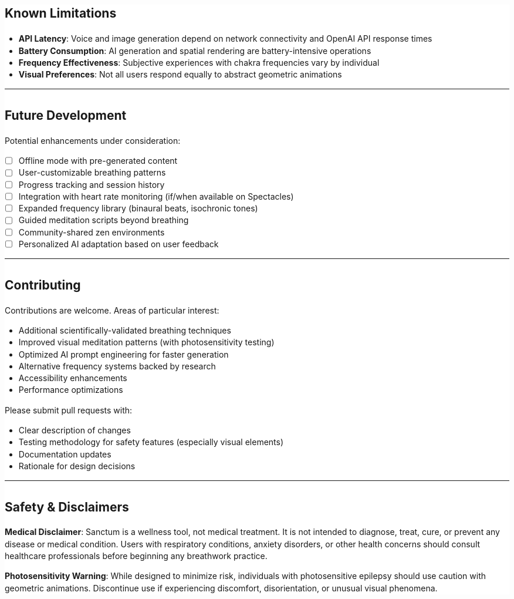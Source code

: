 
## Known Limitations

- **API Latency**: Voice and image generation depend on network connectivity and OpenAI API response times
- **Battery Consumption**: AI generation and spatial rendering are battery-intensive operations
- **Frequency Effectiveness**: Subjective experiences with chakra frequencies vary by individual
- **Visual Preferences**: Not all users respond equally to abstract geometric animations

---

## Future Development

Potential enhancements under consideration:
- [ ] Offline mode with pre-generated content
- [ ] User-customizable breathing patterns
- [ ] Progress tracking and session history
- [ ] Integration with heart rate monitoring (if/when available on Spectacles)
- [ ] Expanded frequency library (binaural beats, isochronic tones)
- [ ] Guided meditation scripts beyond breathing
- [ ] Community-shared zen environments
- [ ] Personalized AI adaptation based on user feedback

---

## Contributing

Contributions are welcome. Areas of particular interest:
- Additional scientifically-validated breathing techniques
- Improved visual meditation patterns (with photosensitivity testing)
- Optimized AI prompt engineering for faster generation
- Alternative frequency systems backed by research
- Accessibility enhancements
- Performance optimizations

Please submit pull requests with:
- Clear description of changes
- Testing methodology for safety features (especially visual elements)
- Documentation updates
- Rationale for design decisions

---

## Safety & Disclaimers

**Medical Disclaimer**: Sanctum is a wellness tool, not medical treatment. It is not intended to diagnose, treat, cure, or prevent any disease or medical condition. Users with respiratory conditions, anxiety disorders, or other health concerns should consult healthcare professionals before beginning any breathwork practice.

**Photosensitivity Warning**: While designed to minimize risk, individuals with photosensitive epilepsy should use caution with geometric animations. Discontinue use if experiencing discomfort, disorientation, or unusual visual phenomena.
